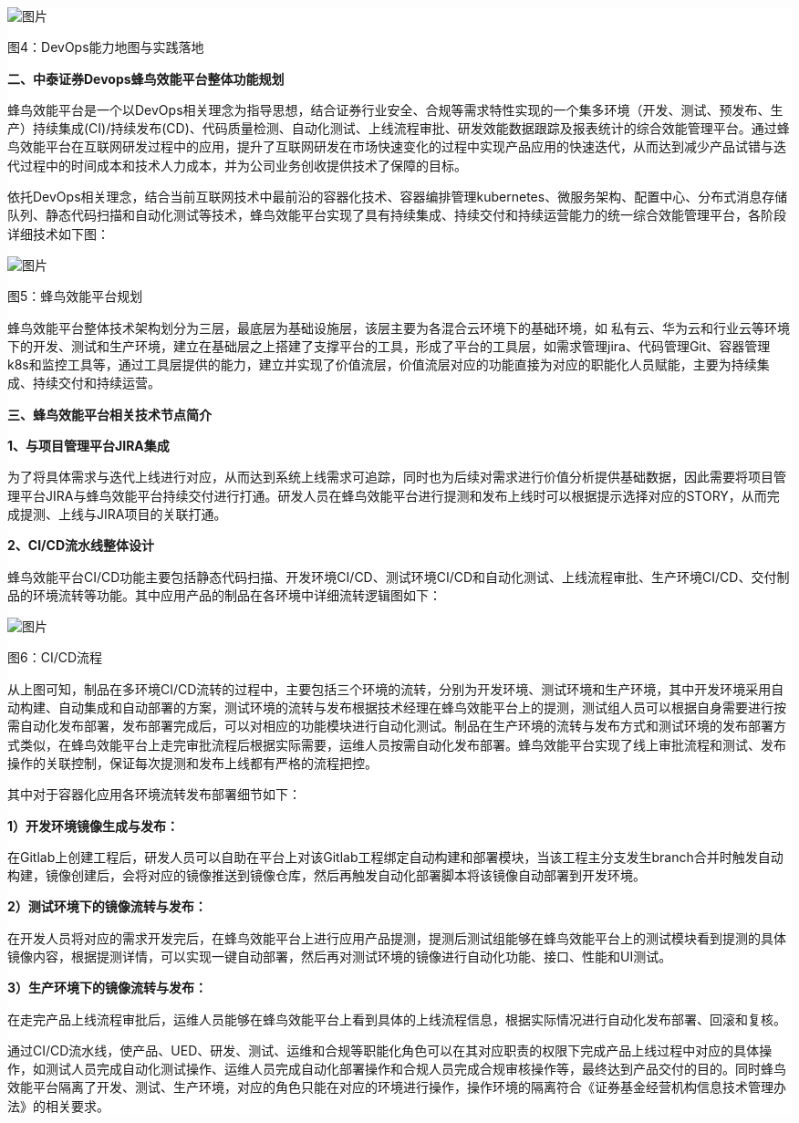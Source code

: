 ![图片](https://mmbiz.qpic.cn/mmbiz_png/ufWcjcomw8ZiaMY3iaibTPqo37vZg85SmCGicuxYI96JaxqD5lXltfyqn4f5XvwnooZFY4Y9SG2Go5lTWKibQK4D51Q/640?wx_fmt=png&tp=webp&wxfrom=5&wx_lazy=1&wx_co=1)

图4：DevOps能力地图与实践落地

**二、中泰证券Devops蜂鸟效能平台整体功能规划**

蜂鸟效能平台是一个以DevOps相关理念为指导思想，结合证券行业安全、合规等需求特性实现的一个集多环境（开发、测试、预发布、生产）持续集成(CI)/持续发布(CD)、代码质量检测、自动化测试、上线流程审批、研发效能数据跟踪及报表统计的综合效能管理平台。通过蜂鸟效能平台在互联网研发过程中的应用，提升了互联网研发在市场快速变化的过程中实现产品应用的快速迭代，从而达到减少产品试错与迭代过程中的时间成本和技术人力成本，并为公司业务创收提供技术了保障的目标。

依托DevOps相关理念，结合当前互联网技术中最前沿的容器化技术、容器编排管理kubernetes、微服务架构、配置中心、分布式消息存储队列、静态代码扫描和自动化测试等技术，蜂鸟效能平台实现了具有持续集成、持续交付和持续运营能力的统一综合效能管理平台，各阶段详细技术如下图：



![图片](https://mmbiz.qpic.cn/mmbiz_png/ufWcjcomw8ZiaMY3iaibTPqo37vZg85SmCGwwMFTBQWxGWjEKuwayv1Mwlm4dgmWrasYia41FonMIYfjZoJkDptPDA/640?wx_fmt=png&tp=webp&wxfrom=5&wx_lazy=1&wx_co=1)

图5：蜂鸟效能平台规划

蜂鸟效能平台整体技术架构划分为三层，最底层为基础设施层，该层主要为各混合云环境下的基础环境，如  私有云、华为云和行业云等环境下的开发、测试和生产环境，建立在基础层之上搭建了支撑平台的工具，形成了平台的工具层，如需求管理jira、代码管理Git、容器管理k8s和监控工具等，通过工具层提供的能力，建立并实现了价值流层，价值流层对应的功能直接为对应的职能化人员赋能，主要为持续集成、持续交付和持续运营。

**三、蜂鸟效能平台相关技术节点简介**

**1、与项目管理平台JIRA集成**

为了将具体需求与迭代上线进行对应，从而达到系统上线需求可追踪，同时也为后续对需求进行价值分析提供基础数据，因此需要将项目管理平台JIRA与蜂鸟效能平台持续交付进行打通。研发人员在蜂鸟效能平台进行提测和发布上线时可以根据提示选择对应的STORY，从而完成提测、上线与JIRA项目的关联打通。

**2、CI/CD流水线整体设计**

蜂鸟效能平台CI/CD功能主要包括静态代码扫描、开发环境CI/CD、测试环境CI/CD和自动化测试、上线流程审批、生产环境CI/CD、交付制品的环境流转等功能。其中应用产品的制品在各环境中详细流转逻辑图如下：

![图片](https://mmbiz.qpic.cn/mmbiz_png/ufWcjcomw8ZiaMY3iaibTPqo37vZg85SmCG7yO8ZIOLQFDpMQTmAYjVVkN4mbqGPJZuHz5Zib0LzUe7AQbibey8rsicQ/640?wx_fmt=png&tp=webp&wxfrom=5&wx_lazy=1&wx_co=1)

 图6：CI/CD流程

从上图可知，制品在多环境CI/CD流转的过程中，主要包括三个环境的流转，分别为开发环境、测试环境和生产环境，其中开发环境采用自动构建、自动集成和自动部署的方案，测试环境的流转与发布根据技术经理在蜂鸟效能平台上的提测，测试组人员可以根据自身需要进行按需自动化发布部署，发布部署完成后，可以对相应的功能模块进行自动化测试。制品在生产环境的流转与发布方式和测试环境的发布部署方式类似，在蜂鸟效能平台上走完审批流程后根据实际需要，运维人员按需自动化发布部署。蜂鸟效能平台实现了线上审批流程和测试、发布操作的关联控制，保证每次提测和发布上线都有严格的流程把控。

其中对于容器化应用各环境流转发布部署细节如下：

**1）开发环境镜像生成与发布：**

在Gitlab上创建工程后，研发人员可以自助在平台上对该Gitlab工程绑定自动构建和部署模块，当该工程主分支发生branch合并时触发自动构建，镜像创建后，会将对应的镜像推送到镜像仓库，然后再触发自动化部署脚本将该镜像自动部署到开发环境。

**2）测试环境下的镜像流转与发布：**

在开发人员将对应的需求开发完后，在蜂鸟效能平台上进行应用产品提测，提测后测试组能够在蜂鸟效能平台上的测试模块看到提测的具体镜像内容，根据提测详情，可以实现一键自动部署，然后再对测试环境的镜像进行自动化功能、接口、性能和UI测试。

**3）生产环境下的镜像流转与发布：**

在走完产品上线流程审批后，运维人员能够在蜂鸟效能平台上看到具体的上线流程信息，根据实际情况进行自动化发布部署、回滚和复核。

通过CI/CD流水线，使产品、UED、研发、测试、运维和合规等职能化角色可以在其对应职责的权限下完成产品上线过程中对应的具体操作，如测试人员完成自动化测试操作、运维人员完成自动化部署操作和合规人员完成合规审核操作等，最终达到产品交付的目的。同时蜂鸟效能平台隔离了开发、测试、生产环境，对应的角色只能在对应的环境进行操作，操作环境的隔离符合《证券基金经营机构信息技术管理办法》的相关要求。
